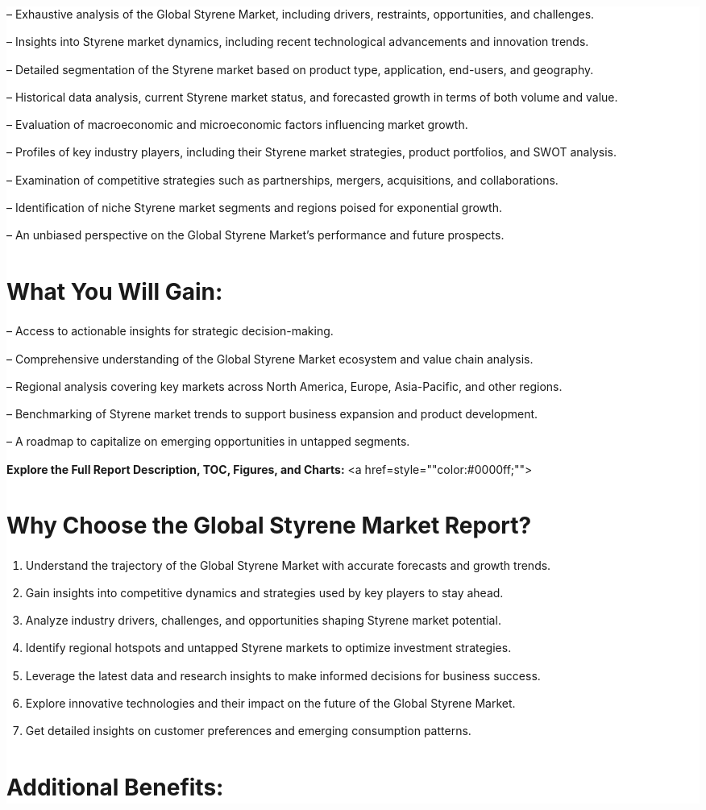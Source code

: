 – Exhaustive analysis of the Global Styrene Market, including drivers, restraints, opportunities, and challenges.

– Insights into Styrene market dynamics, including recent technological advancements and innovation trends.

– Detailed segmentation of the Styrene market based on product type, application, end-users, and geography.

– Historical data analysis, current Styrene market status, and forecasted growth in terms of both volume and value.

– Evaluation of macroeconomic and microeconomic factors influencing market growth.

– Profiles of key industry players, including their Styrene market strategies, product portfolios, and SWOT analysis.

– Examination of competitive strategies such as partnerships, mergers, acquisitions, and collaborations.

– Identification of niche Styrene market segments and regions poised for exponential growth.

– An unbiased perspective on the Global Styrene Market’s performance and future prospects.

# <strong>What You Will Gain:</strong>

– Access to actionable insights for strategic decision-making.

– Comprehensive understanding of the Global Styrene Market ecosystem and value chain analysis.

– Regional analysis covering key markets across North America, Europe, Asia-Pacific, and other regions.

– Benchmarking of Styrene market trends to support business expansion and product development.

– A roadmap to capitalize on emerging opportunities in untapped segments.

<strong>Explore the Full Report Description, TOC, Figures, and Charts:</strong>
<a href=style=""color:#0000ff;""></a>

# <strong>Why Choose the Global Styrene Market Report?</strong>

1. Understand the trajectory of the Global Styrene Market with accurate forecasts and growth trends.

2. Gain insights into competitive dynamics and strategies used by key players to stay ahead.

3. Analyze industry drivers, challenges, and opportunities shaping Styrene market potential.

4. Identify regional hotspots and untapped Styrene markets to optimize investment strategies.

5. Leverage the latest data and research insights to make informed decisions for business success.

6. Explore innovative technologies and their impact on the future of the Global Styrene Market.

7. Get detailed insights on customer preferences and emerging consumption patterns.

# <strong>Additional Benefits:</strong>
